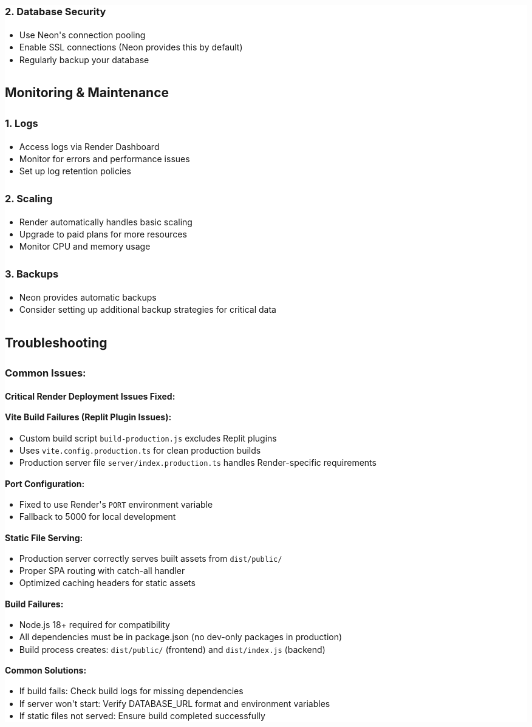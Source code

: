 ### 2. Database Security
- Use Neon's connection pooling
- Enable SSL connections (Neon provides this by default)
- Regularly backup your database

## Monitoring & Maintenance

### 1. Logs
- Access logs via Render Dashboard
- Monitor for errors and performance issues
- Set up log retention policies

### 2. Scaling
- Render automatically handles basic scaling
- Upgrade to paid plans for more resources
- Monitor CPU and memory usage

### 3. Backups
- Neon provides automatic backups
- Consider setting up additional backup strategies for critical data

## Troubleshooting

### Common Issues:

**Critical Render Deployment Issues Fixed:**

**Vite Build Failures (Replit Plugin Issues):**
- Custom build script `build-production.js` excludes Replit plugins
- Uses `vite.config.production.ts` for clean production builds
- Production server file `server/index.production.ts` handles Render-specific requirements

**Port Configuration:**
- Fixed to use Render's `PORT` environment variable
- Fallback to 5000 for local development

**Static File Serving:**
- Production server correctly serves built assets from `dist/public/`
- Proper SPA routing with catch-all handler
- Optimized caching headers for static assets

**Build Failures:**
- Node.js 18+ required for compatibility
- All dependencies must be in package.json (no dev-only packages in production)
- Build process creates: `dist/public/` (frontend) and `dist/index.js` (backend)

**Common Solutions:**
- If build fails: Check build logs for missing dependencies
- If server won't start: Verify DATABASE_URL format and environment variables
- If static files not served: Ensure build completed successfully
